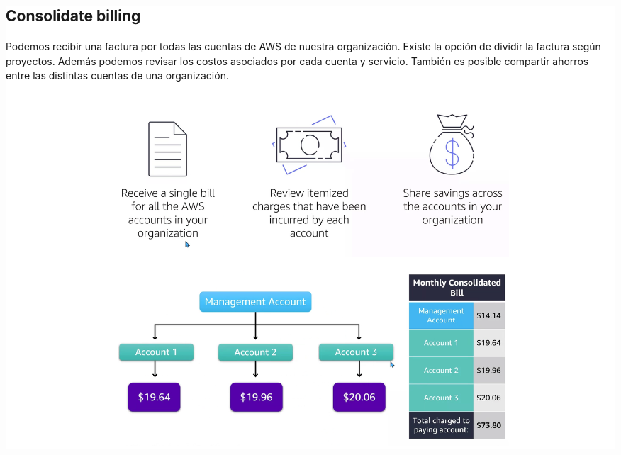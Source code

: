 ## Consolidate billing

Podemos recibir una factura por todas las cuentas de AWS de nuestra organización. Existe la opción de dividir la factura según proyectos. Además podemos revisar los costos asociados por cada cuenta y servicio. También es posible compartir ahorros entre las distintas cuentas de una organización.

<p align="center">
  <img src="./img/img124.png" style="width: 65%">
</p>

<p align="center">
  <img src="./img/img125.png" style="width: 65%">
</p>
